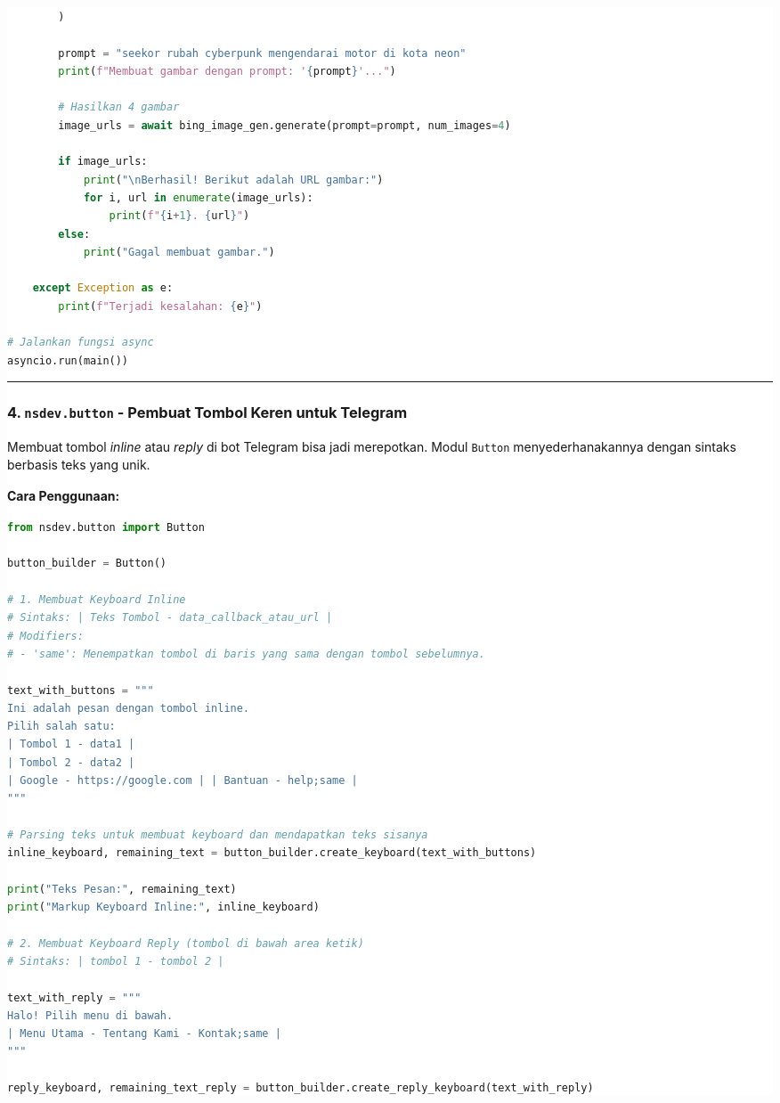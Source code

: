```python
        )
        
        prompt = "seekor rubah cyberpunk mengendarai motor di kota neon"
        print(f"Membuat gambar dengan prompt: '{prompt}'...")

        # Hasilkan 4 gambar
        image_urls = await bing_image_gen.generate(prompt=prompt, num_images=4)

        if image_urls:
            print("\nBerhasil! Berikut adalah URL gambar:")
            for i, url in enumerate(image_urls):
                print(f"{i+1}. {url}")
        else:
            print("Gagal membuat gambar.")

    except Exception as e:
        print(f"Terjadi kesalahan: {e}")

# Jalankan fungsi async
asyncio.run(main())
```

---

### 4. `nsdev.button` - Pembuat Tombol Keren untuk Telegram

Membuat tombol *inline* atau *reply* di bot Telegram bisa jadi merepotkan. Modul `Button` menyederhanakannya dengan sintaks berbasis teks yang unik.

**Cara Penggunaan:**

```python
from nsdev.button import Button

button_builder = Button()

# 1. Membuat Keyboard Inline
# Sintaks: | Teks Tombol - data_callback_atau_url |
# Modifiers:
# - 'same': Menempatkan tombol di baris yang sama dengan tombol sebelumnya.

text_with_buttons = """
Ini adalah pesan dengan tombol inline.
Pilih salah satu:
| Tombol 1 - data1 |
| Tombol 2 - data2 |
| Google - https://google.com | | Bantuan - help;same |
"""

# Parsing teks untuk membuat keyboard dan mendapatkan teks sisanya
inline_keyboard, remaining_text = button_builder.create_keyboard(text_with_buttons)

print("Teks Pesan:", remaining_text)
print("Markup Keyboard Inline:", inline_keyboard)

# 2. Membuat Keyboard Reply (tombol di bawah area ketik)
# Sintaks: | tombol 1 - tombol 2 |

text_with_reply = """
Halo! Pilih menu di bawah.
| Menu Utama - Tentang Kami - Kontak;same |
"""

reply_keyboard, remaining_text_reply = button_builder.create_reply_keyboard(text_with_reply)
```